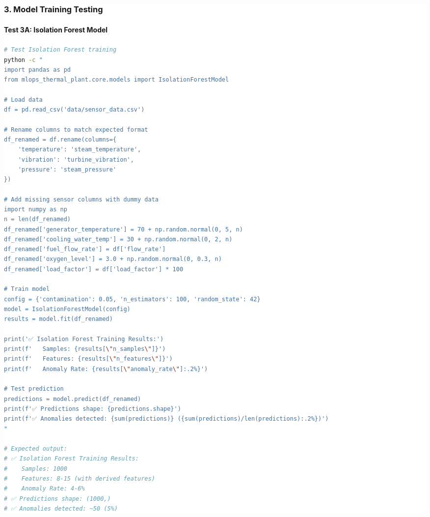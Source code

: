 ### **3. Model Training Testing**

#### **Test 3A: Isolation Forest Model**

```bash
# Test Isolation Forest training
python -c "
import pandas as pd
from mlops_thermal_plant.core.models import IsolationForestModel

# Load data
df = pd.read_csv('data/sensor_data.csv')

# Rename columns to match expected format
df_renamed = df.rename(columns={
    'temperature': 'steam_temperature',
    'vibration': 'turbine_vibration',
    'pressure': 'steam_pressure'
})

# Add missing sensor columns with dummy data
import numpy as np
n = len(df_renamed)
df_renamed['generator_temperature'] = 70 + np.random.normal(0, 5, n)
df_renamed['cooling_water_temp'] = 30 + np.random.normal(0, 2, n)
df_renamed['fuel_flow_rate'] = df['flow_rate']
df_renamed['oxygen_level'] = 3.0 + np.random.normal(0, 0.3, n)
df_renamed['load_factor'] = df['load_factor'] * 100

# Train model
config = {'contamination': 0.05, 'n_estimators': 100, 'random_state': 42}
model = IsolationForestModel(config)
results = model.fit(df_renamed)

print('✅ Isolation Forest Training Results:')
print(f'   Samples: {results[\"n_samples\"]}')
print(f'   Features: {results[\"n_features\"]}')
print(f'   Anomaly Rate: {results[\"anomaly_rate\"]:.2%}')

# Test prediction
predictions = model.predict(df_renamed)
print(f'✅ Predictions shape: {predictions.shape}')
print(f'✅ Anomalies detected: {sum(predictions)} ({sum(predictions)/len(predictions):.2%})')
"

# Expected output:
# ✅ Isolation Forest Training Results:
#    Samples: 1000
#    Features: 8-15 (with derived features)
#    Anomaly Rate: 4-6%
# ✅ Predictions shape: (1000,)
# ✅ Anomalies detected: ~50 (5%)
```
